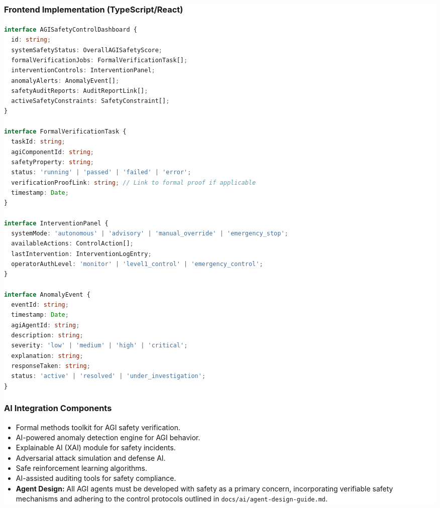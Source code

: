 ### Frontend Implementation (TypeScript/React)
```typescript
interface AGISafetyControlDashboard {
  id: string;
  systemSafetyStatus: OverallAGISafetyScore;
  formalVerificationJobs: FormalVerificationTask[];
  interventionControls: InterventionPanel;
  anomalyAlerts: AnomalyEvent[];
  safetyAuditReports: AuditReportLink[];
  activeSafetyConstraints: SafetyConstraint[];
}

interface FormalVerificationTask {
  taskId: string;
  agiComponentId: string;
  safetyProperty: string;
  status: 'running' | 'passed' | 'failed' | 'error';
  verificationProofLink: string; // Link to formal proof if applicable
  timestamp: Date;
}

interface InterventionPanel {
  systemMode: 'autonomous' | 'advisory' | 'manual_override' | 'emergency_stop';
  availableActions: ControlAction[];
  lastIntervention: InterventionLogEntry;
  operatorAuthLevel: 'monitor' | 'level1_control' | 'emergency_control';
}

interface AnomalyEvent {
  eventId: string;
  timestamp: Date;
  agiAgentId: string;
  description: string;
  severity: 'low' | 'medium' | 'high' | 'critical';
  explanation: string;
  responseTaken: string;
  status: 'active' | 'resolved' | 'under_investigation';
}
```

### AI Integration Components
- Formal methods toolkit for AGI safety verification.
- AI-powered anomaly detection engine for AGI behavior.
- Explainable AI (XAI) module for safety incidents.
- Adversarial attack simulation and defense AI.
- Safe reinforcement learning algorithms.
- AI-assisted auditing tools for safety compliance.
- **Agent Design:** All AGI agents must be developed with safety as a primary concern, incorporating verifiable safety mechanisms and adhering to the control protocols outlined in `docs/ai/agent-design-guide.md`.
